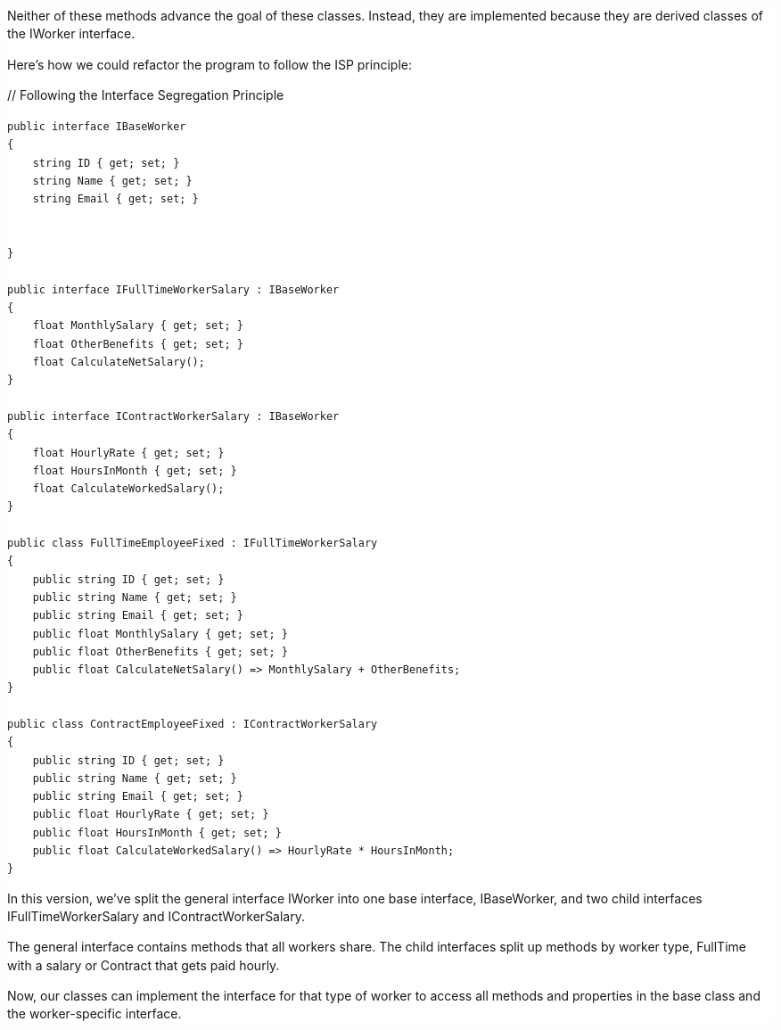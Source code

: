 Neither of these methods advance the goal of these classes. Instead, they are implemented because they are derived classes of the IWorker interface.

Here’s how we could refactor the program to follow the ISP principle:

// Following the Interface Segregation Principle  
  
    public interface IBaseWorker  
    {  
        string ID { get; set; }  
        string Name { get; set; }  
        string Email { get; set; }  
         
         
    }  
  
    public interface IFullTimeWorkerSalary : IBaseWorker  
    {  
        float MonthlySalary { get; set; }  
        float OtherBenefits { get; set; }  
        float CalculateNetSalary();  
    }  
  
    public interface IContractWorkerSalary : IBaseWorker  
    {  
        float HourlyRate { get; set; }  
        float HoursInMonth { get; set; }  
        float CalculateWorkedSalary();  
    }  
  
    public class FullTimeEmployeeFixed : IFullTimeWorkerSalary  
    {  
        public string ID { get; set; }  
        public string Name { get; set; }  
        public string Email { get; set; }  
        public float MonthlySalary { get; set; }  
        public float OtherBenefits { get; set; }  
        public float CalculateNetSalary() => MonthlySalary + OtherBenefits;  
    }  
  
    public class ContractEmployeeFixed : IContractWorkerSalary  
    {  
        public string ID { get; set; }  
        public string Name { get; set; }  
        public string Email { get; set; }  
        public float HourlyRate { get; set; }  
        public float HoursInMonth { get; set; }  
        public float CalculateWorkedSalary() => HourlyRate * HoursInMonth;  
    }  
In this version, we’ve split the general interface IWorker into one base interface, IBaseWorker, and two child interfaces IFullTimeWorkerSalary and IContractWorkerSalary.

The general interface contains methods that all workers share. The child interfaces split up methods by worker type, FullTime with a salary or Contract that gets paid hourly.

Now, our classes can implement the interface for that type of worker to access all methods and properties in the base class and the worker-specific interface.
